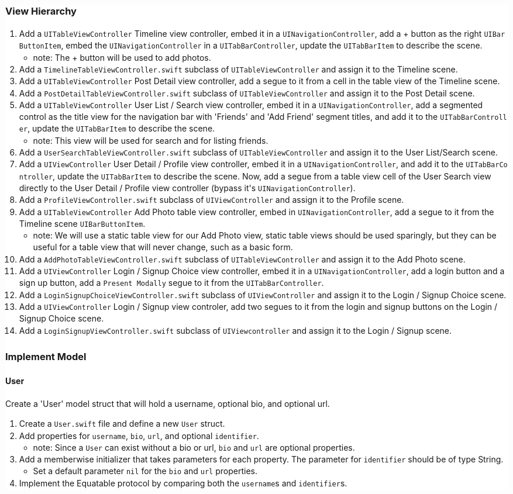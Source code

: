### View Hierarchy

1. Add a ```UITableViewController``` Timeline view controller, embed it in a ```UINavigationController```, add a + button as the right ```UIBarButtonItem```, embed the ```UINavigationController``` in a ```UITabBarController```, update the ```UITabBarItem``` to describe the scene.
    * note: The + button will be used to add photos.
2. Add a ```TimelineTableViewController.swift``` subclass of ```UITableViewController``` and assign it to the Timeline scene.
3. Add a ```UITableViewController``` Post Detail view controller, add a segue to it from a cell in the table view of the Timeline scene.
4. Add a ```PostDetailTableViewController.swift``` subclass of ```UITableViewController``` and assign it to the Post Detail scene.
5. Add a ```UITableViewController``` User List / Search view controller, embed it in a ```UINavigationController```, add a segmented control as the title view for the navigation bar with 'Friends' and 'Add Friend' segment titles, and add it to the ```UITabBarController```, update the ```UITabBarItem``` to describe the scene.
    * note: This view will be used for search and for listing friends.
6. Add a ```UserSearchTableViewController.swift``` subclass of ```UITableViewController``` and assign it to the User List/Search scene.
7. Add a ```UIViewController``` User Detail / Profile view controller, embed it in a ```UINavigationController```, and add it to the ```UITabBarController```, update the ```UITabBarItem``` to describe the scene. Now, add a segue from a table view cell of the User Search view directly to the User Detail / Profile view controller (bypass it's ```UINavigationController```).
8. Add a ```ProfileViewController.swift``` subclass of ```UIViewController``` and assign it to the Profile scene.
9. Add a ```UITableViewController``` Add Photo table view controller, embed in ```UINavigationController```, add a segue to it from the Timeline scene ```UIBarButtonItem```.
    * note: We will use a static table view for our Add Photo view, static table views should be used sparingly, but they can be useful for a table view that will never change, such as a basic form.
10. Add a ```AddPhotoTableViewController.swift``` subclass of ```UITableViewController``` and assign it to the Add Photo scene.
11. Add a ```UIViewController``` Login / Signup Choice view controller, embed it in a ```UINavigationController```, add a login button and a sign up button, add a ```Present Modally``` segue to it from the ```UITabBarController```.
12. Add a ```LoginSignupChoiceViewController.swift``` subclass of ```UIViewController``` and assign it to the Login / Signup Choice scene.
13. Add a ```UIViewController``` Login / Signup view controler, add two segues to it from the login and signup buttons on the Login / Signup Choice scene.
14. Add a ```LoginSignupViewController.swift``` subclass of ```UIViewcontroller``` and assign it to the Login / Signup scene.
    
### Implement Model

#### User

Create a 'User' model struct that will hold a username, optional bio, and optional url.

1. Create a ```User.swift``` file and define a new ```User``` struct.
2. Add properties for ```username```, ```bio```, ```url```, and optional ```identifier```.
    * note: Since a ```User``` can exist without a bio or url, ```bio``` and ```url``` are optional properties.
3. Add a memberwise initializer that takes parameters for each property. The parameter for ```identifier``` should be of type String.
    * Set a default parameter ```nil``` for the ```bio``` and ```url``` properties.
4. Implement the Equatable protocol by comparing both the ```username```s and ```identifier```s.
